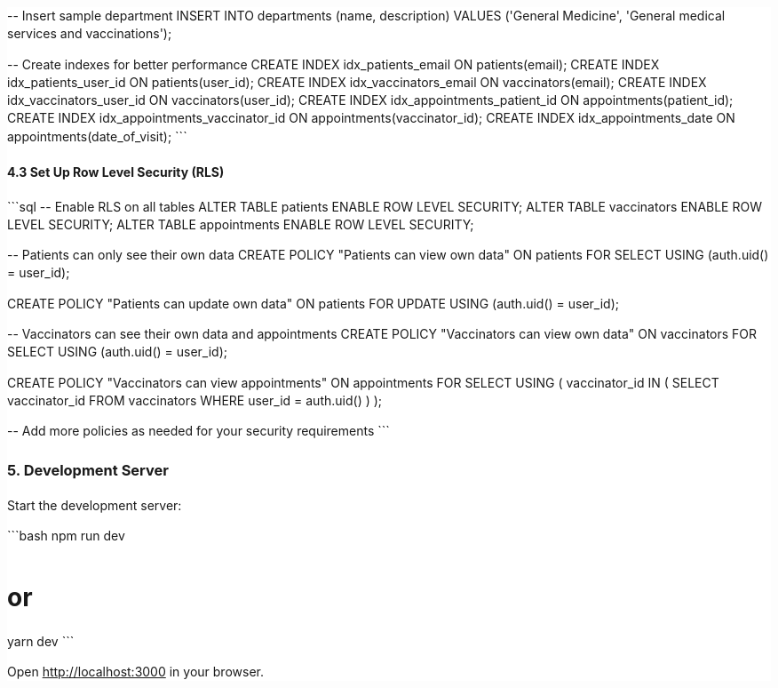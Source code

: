 -- Insert sample department
INSERT INTO departments (name, description) VALUES 
('General Medicine', 'General medical services and vaccinations');

-- Create indexes for better performance
CREATE INDEX idx_patients_email ON patients(email);
CREATE INDEX idx_patients_user_id ON patients(user_id);
CREATE INDEX idx_vaccinators_email ON vaccinators(email);
CREATE INDEX idx_vaccinators_user_id ON vaccinators(user_id);
CREATE INDEX idx_appointments_patient_id ON appointments(patient_id);
CREATE INDEX idx_appointments_vaccinator_id ON appointments(vaccinator_id);
CREATE INDEX idx_appointments_date ON appointments(date_of_visit);
\`\`\`

#### 4.3 Set Up Row Level Security (RLS)

\`\`\`sql
-- Enable RLS on all tables
ALTER TABLE patients ENABLE ROW LEVEL SECURITY;
ALTER TABLE vaccinators ENABLE ROW LEVEL SECURITY;
ALTER TABLE appointments ENABLE ROW LEVEL SECURITY;

-- Patients can only see their own data
CREATE POLICY "Patients can view own data" ON patients
    FOR SELECT USING (auth.uid() = user_id);

CREATE POLICY "Patients can update own data" ON patients
    FOR UPDATE USING (auth.uid() = user_id);

-- Vaccinators can see their own data and appointments
CREATE POLICY "Vaccinators can view own data" ON vaccinators
    FOR SELECT USING (auth.uid() = user_id);

CREATE POLICY "Vaccinators can view appointments" ON appointments
    FOR SELECT USING (
        vaccinator_id IN (
            SELECT vaccinator_id FROM vaccinators WHERE user_id = auth.uid()
        )
    );

-- Add more policies as needed for your security requirements
\`\`\`

### 5. Development Server

Start the development server:

\`\`\`bash
npm run dev
# or
yarn dev
\`\`\`

Open [http://localhost:3000](http://localhost:3000) in your browser.
